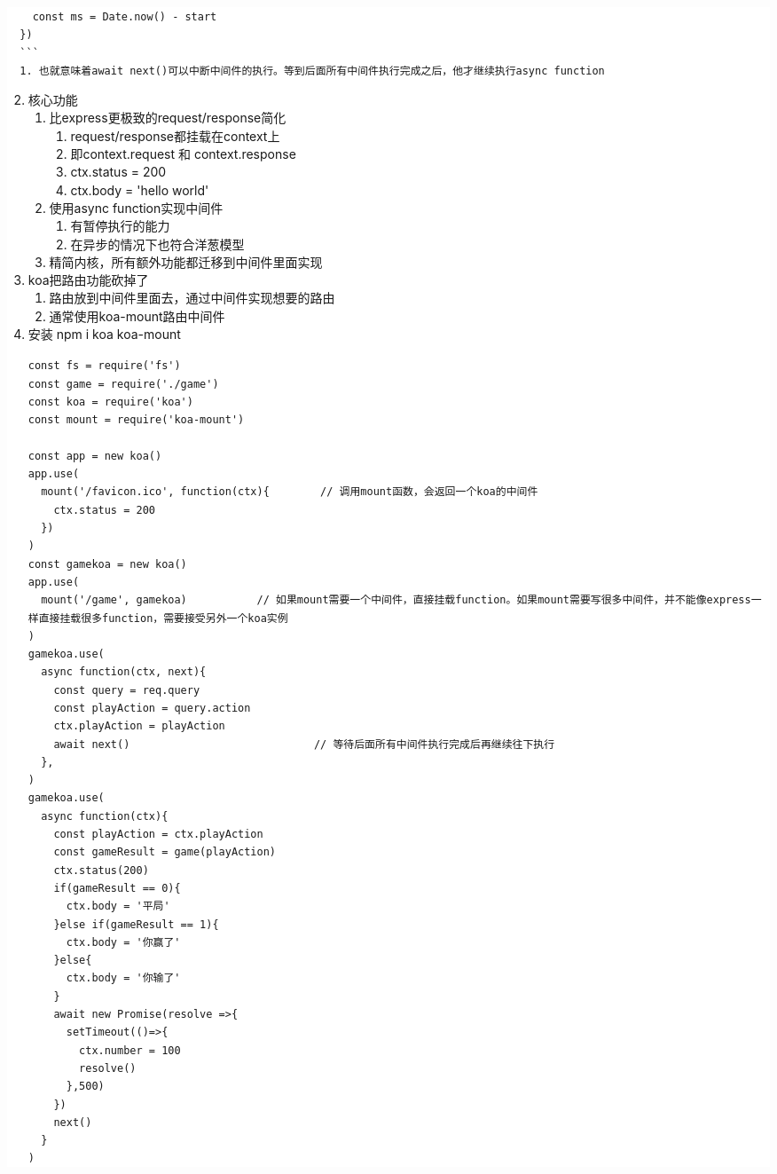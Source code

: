         const ms = Date.now() - start
      })
      ```
      1. 也就意味着await next()可以中断中间件的执行。等到后面所有中间件执行完成之后，他才继续执行async function
   2. 核心功能 
      1. 比express更极致的request/response简化
         1. request/response都挂载在context上
         2. 即context.request 和 context.response 
         3. ctx.status = 200
         4. ctx.body = 'hello world'
      2. 使用async function实现中间件
         1. 有暂停执行的能力
         2. 在异步的情况下也符合洋葱模型
      3. 精简内核，所有额外功能都迁移到中间件里面实现
   3. koa把路由功能砍掉了
      1. 路由放到中间件里面去，通过中间件实现想要的路由
      2. 通常使用koa-mount路由中间件
   4. 安装 npm i koa koa-mount
      ```
      const fs = require('fs')
      const game = require('./game')
      const koa = require('koa')
      const mount = require('koa-mount')

      const app = new koa()
      app.use(
        mount('/favicon.ico', function(ctx){        // 调用mount函数，会返回一个koa的中间件
          ctx.status = 200
        })           
      )
      const gamekoa = new koa()
      app.use(
        mount('/game', gamekoa)           // 如果mount需要一个中间件，直接挂载function。如果mount需要写很多中间件，并不能像express一样直接挂载很多function，需要接受另外一个koa实例  
      )
      gamekoa.use(
        async function(ctx, next){       
          const query = req.query    
          const playAction = query.action    
          ctx.playAction = playAction
          await next()                             // 等待后面所有中间件执行完成后再继续往下执行   
        },
      )
      gamekoa.use(
        async function(ctx){         
          const playAction = ctx.playAction     
          const gameResult = game(playAction)
          ctx.status(200)
          if(gameResult == 0){
            ctx.body = '平局'
          }else if(gameResult == 1){
            ctx.body = '你赢了'
          }else{
            ctx.body = '你输了'
          }
          await new Promise(resolve =>{
            setTimeout(()=>{
              ctx.number = 100
              resolve()
            },500)
          })
          next()
        }
      )